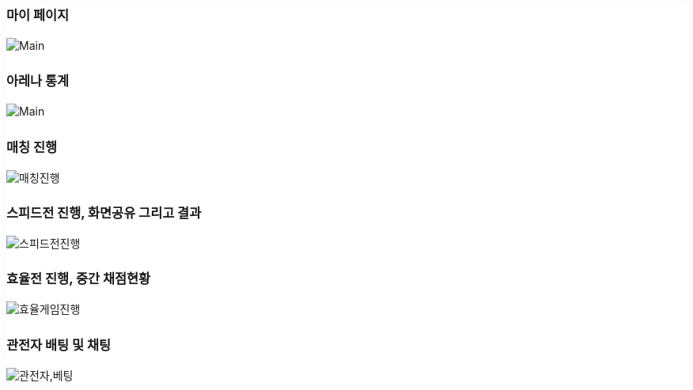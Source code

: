 ### 마이 페이지

![Main](/asset/gif/Mypage.gif)

### 아레나 통계

![Main](/asset/gif/arena_main.gif)    


### 매칭 진행

![매칭진행](https://github.com/timber3/CodeArena/assets/75405129/2fe48f5f-66ad-4e0e-bd12-cdd68a603a85)

### 스피드전 진행, 화면공유 그리고 결과

![스피드전진행](https://github.com/timber3/CodeArena/assets/75405129/d904afc7-f9e6-45e2-8532-1835b26cdf6d)

### 효율전 진행, 중간 채점현황

![효율게임진행](https://github.com/timber3/CodeArena/assets/75405129/748263cf-7c64-455c-aa75-67ae0e72ad8d)

### 관전자 배팅 및 채팅

![관전자,베팅](https://github.com/timber3/CodeArena/assets/75405129/f50666c7-9198-48f6-8ee6-be1a1dd5e4cf)
